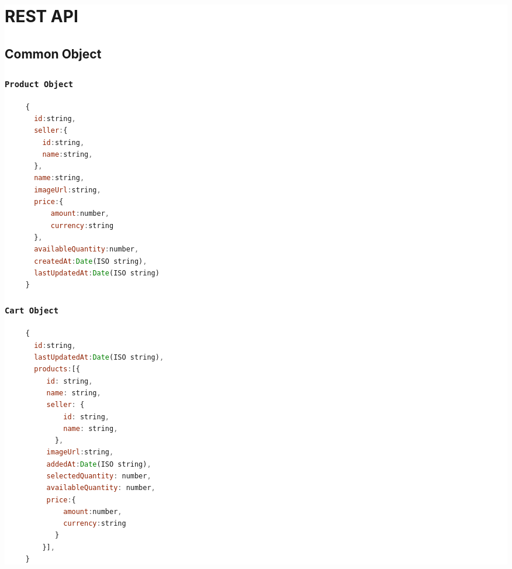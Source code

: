 # REST API

## Common Object

### **`Product Object`**

```js
     {
       id:string,
       seller:{
         id:string,
         name:string,
       },
       name:string,
       imageUrl:string,
       price:{
           amount:number,
           currency:string
       },
       availableQuantity:number,
       createdAt:Date(ISO string),
       lastUpdatedAt:Date(ISO string)
     }
```

### **`Cart Object`**

```js
     {
       id:string,
       lastUpdatedAt:Date(ISO string),
       products:[{
          id: string,
          name: string,
          seller: {
              id: string,
              name: string,
            },
          imageUrl:string,
          addedAt:Date(ISO string),
          selectedQuantity: number,
          availableQuantity: number,
          price:{
              amount:number,
              currency:string
            }
         }],
     }
```
